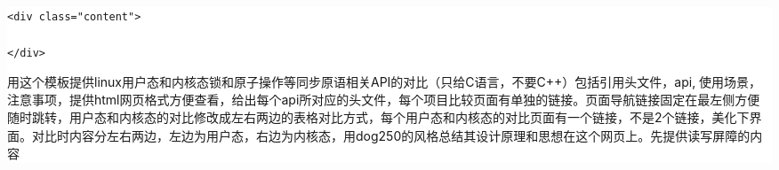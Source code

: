     <div class="content">

    </div>
<script>window.parent.postMessage({ action: "ready" }, "*"); 
 
window.console = new Proxy(console, {
  get(target, prop) {
    if (['log', 'warn', 'error'].includes(prop)) {
      return new Proxy(target[prop], {
        apply(fn, thisArg, args) {
          fn.apply(thisArg, args);
          window.parent.postMessage({ action: 'console', 
            type: prop, 
            args: args.map((arg) => {
              try {
                return JSON.stringify(arg).replace(/^["']|["']$/g, '');
              } catch (e) {
                return arg;
              }
            }) 
          }, '*');
        }
      });
    }
    return target[prop];
  }
});
</script></body>
</html> 用这个模板提供linux用户态和内核态锁和原子操作等同步原语相关API的对比（只给C语言，不要C++）包括引用头文件，api, 使用场景，注意事项，提供html网页格式方便查看，给出每个api所对应的头文件，每个项目比较页面有单独的链接。页面导航链接固定在最左侧方便随时跳转，用户态和内核态的对比修改成左右两边的表格对比方式，每个用户态和内核态的对比页面有一个链接，不是2个链接，美化下界面。对比时内容分左右两边，左边为用户态，右边为内核态，用dog250的风格总结其设计原理和思想在这个网页上。先提供读写屏障的内容